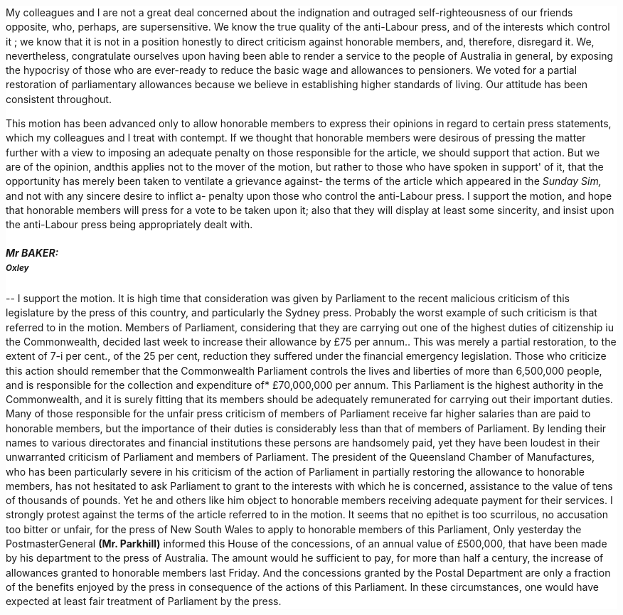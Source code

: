 My colleagues and I are not a great deal concerned about the indignation and outraged self-righteousness of our friends opposite, who, perhaps, are supersensitive. We know the true quality of the  anti-Labour press, and of the interests which control it ; we know that it is not in a position honestly to direct criticism against honorable members, and, therefore, disregard it. We, nevertheless, congratulate ourselves upon having been able to render a service to the people of Australia in general, by exposing the hypocrisy of those who are ever-ready to reduce the basic wage and allowances to pensioners. We voted for a partial restoration of parliamentary allowances because we believe in establishing higher standards of living. Our attitude has been consistent throughout. 

This motion has been advanced only to allow honorable members to express their opinions in regard to certain press statements, which my colleagues and I treat with contempt. If we thought that honorable members were desirous of pressing the matter further with a view to imposing an adequate penalty on those responsible for the article, we should support that action. But we are of the opinion, andthis applies not to the mover of the motion, but rather to those who have spoken in support' of it, that the opportunity has merely been taken to ventilate a grievance against- the terms of the article which appeared in the  *Sunday*  *Sim,*  and not with any sincere desire to inflict a- penalty upon those who control  the  anti-Labour press. I support the motion, and hope that honorable members will press for a vote to be taken upon it; also that they will display at least some sincerity, and insist  upon  the anti-Labour press being appropriately dealt with. 

##### Mr BAKER:<br><small class="text-muted">Oxley</small>

-- I support the motion. It is high time that consideration was given by Parliament to the recent malicious criticism of this legislature by the press of this country, and particularly the Sydney press. Probably the worst example of such criticism is that referred to in the motion. Members of Parliament, considering that they are carrying out one of the highest duties of citizenship iu the Commonwealth, decided last week to increase their allowance by £75 per annum.. This was merely a partial restoration, to the extent of 7-i per cent., of the 25 per cent, reduction they suffered under the financial emergency legislation. Those who criticize this action should remember that the Commonwealth Parliament controls the lives and liberties of more than 6,500,000 people, and is responsible for the collection and expenditure of* £70,000,000 per annum. This Parliament is the highest authority in the Commonwealth, and it is surely fitting that its members should be adequately remunerated for carrying out their important duties. Many of those responsible for the unfair press criticism of members of Parliament receive far higher salaries than are paid to honorable members, but the importance of their duties is considerably less than that of members of Parliament. By lending their names to various directorates and financial institutions these persons are handsomely paid, yet they have been loudest in their unwarranted criticism of Parliament and members of Parliament. The  president  of the Queensland Chamber of Manufactures, who has been particularly severe in his criticism of the action of Parliament in partially restoring the allowance to honorable members, has not hesitated to ask Parliament to grant to the interests with which he is concerned, assistance to the value of tens of thousands of pounds. Yet he and others like him object to honorable members receiving adequate payment for their services. I strongly protest against the terms of the article referred to in the motion. It seems that no epithet is too scurrilous, no accusation  too bitter or unfair, for the press of New South Wales to apply to honorable members of this Parliament, Only yesterday the PostmasterGeneral  **(Mr. Parkhill)**  informed this House of the concessions, of an annual value of £500,000, that have been made by his department to the press of Australia. The amount would he sufficient to pay, for more than half a century, the increase of allowances granted to honorable members last Friday. And the concessions granted by the Postal Department are only a fraction of the benefits enjoyed by the press in consequence of the actions of this Parliament. In these circumstances, one would have expected at least fair treatment of Parliament by the press. 
